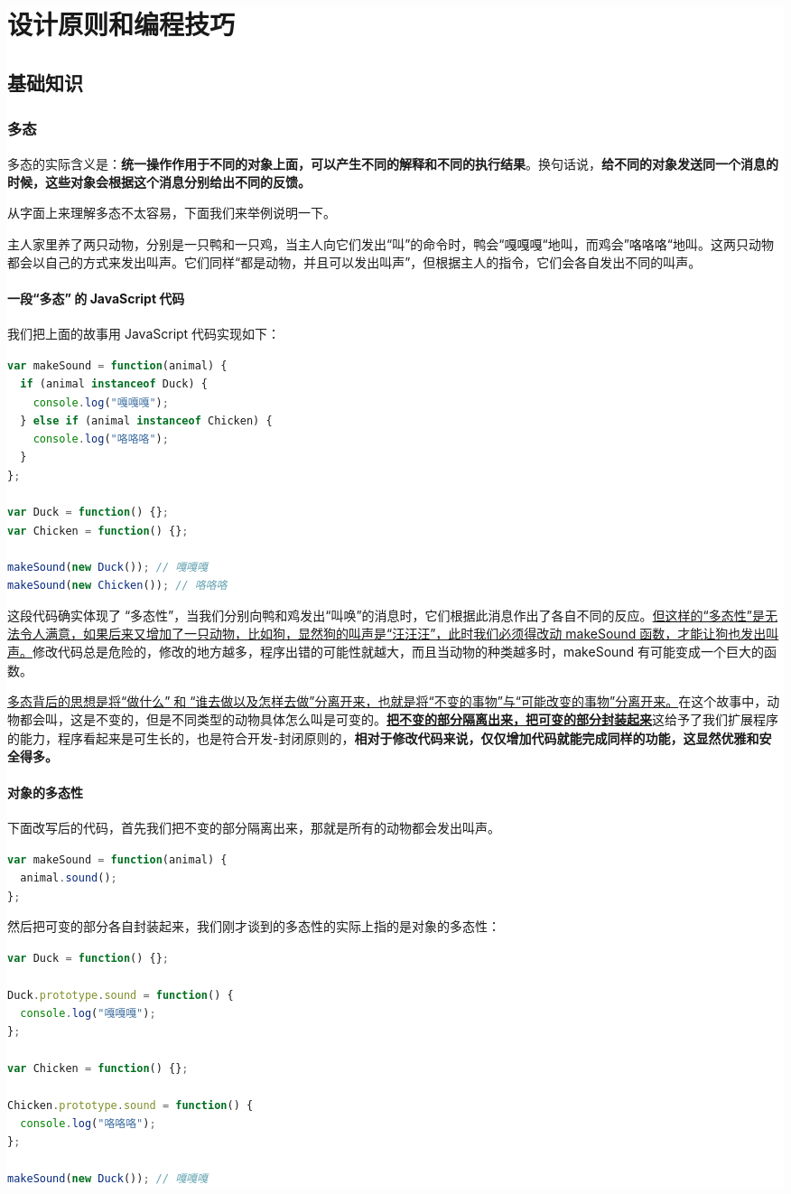 # 设计原则和编程技巧

## 基础知识

### 多态

多态的实际含义是：**统一操作作用于不同的对象上面，可以产生不同的解释和不同的执行结果**。换句话说，**给不同的对象发送同一个消息的时候，这些对象会根据这个消息分别给出不同的反馈。**

从字面上来理解多态不太容易，下面我们来举例说明一下。

主人家里养了两只动物，分别是一只鸭和一只鸡，当主人向它们发出“叫”的命令时，鸭会“嘎嘎嘎“地叫，而鸡会”咯咯咯“地叫。这两只动物都会以自己的方式来发出叫声。它们同样“都是动物，并且可以发出叫声”，但根据主人的指令，它们会各自发出不同的叫声。

#### 一段“多态” 的 JavaScript 代码

我们把上面的故事用 JavaScript 代码实现如下：

```js
var makeSound = function(animal) {
  if (animal instanceof Duck) {
    console.log("嘎嘎嘎");
  } else if (animal instanceof Chicken) {
    console.log("咯咯咯");
  }
};

var Duck = function() {};
var Chicken = function() {};

makeSound(new Duck()); // 嘎嘎嘎
makeSound(new Chicken()); // 咯咯咯
```

这段代码确实体现了 “多态性”，当我们分别向鸭和鸡发出“叫唤”的消息时，它们根据此消息作出了各自不同的反应。<u>但这样的“多态性”是无法令人满意，如果后来又增加了一只动物，比如狗，显然狗的叫声是“汪汪汪”，此时我们必须得改动 makeSound 函数，才能让狗也发出叫声。</u>修改代码总是危险的，修改的地方越多，程序出错的可能性就越大，而且当动物的种类越多时，makeSound 有可能变成一个巨大的函数。

<u>多态背后的思想是将“做什么” 和 “谁去做以及怎样去做”分离开来，也就是将“不变的事物”与“可能改变的事物”分离开来。</u>在这个故事中，动物都会叫，这是不变的，但是不同类型的动物具体怎么叫是可变的。<u>**把不变的部分隔离出来，把可变的部分封装起来**</u>这给予了我们扩展程序的能力，程序看起来是可生长的，也是符合开发-封闭原则的，**相对于修改代码来说，仅仅增加代码就能完成同样的功能，这显然优雅和安全得多。**

#### 对象的多态性

下面改写后的代码，首先我们把不变的部分隔离出来，那就是所有的动物都会发出叫声。

```js
var makeSound = function(animal) {
  animal.sound();
};
```

然后把可变的部分各自封装起来，我们刚才谈到的多态性的实际上指的是对象的多态性：

```js
var Duck = function() {};

Duck.prototype.sound = function() {
  console.log("嘎嘎嘎");
};

var Chicken = function() {};

Chicken.prototype.sound = function() {
  console.log("咯咯咯");
};

makeSound(new Duck()); // 嘎嘎嘎
```